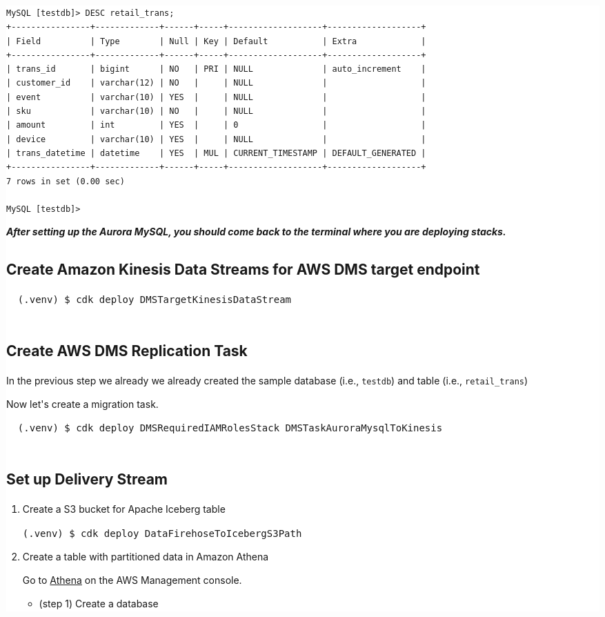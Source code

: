     MySQL [testdb]> DESC retail_trans;
    +----------------+-------------+------+-----+-------------------+-------------------+
    | Field          | Type        | Null | Key | Default           | Extra             |
    +----------------+-------------+------+-----+-------------------+-------------------+
    | trans_id       | bigint      | NO   | PRI | NULL              | auto_increment    |
    | customer_id    | varchar(12) | NO   |     | NULL              |                   |
    | event          | varchar(10) | YES  |     | NULL              |                   |
    | sku            | varchar(10) | NO   |     | NULL              |                   |
    | amount         | int         | YES  |     | 0                 |                   |
    | device         | varchar(10) | YES  |     | NULL              |                   |
    | trans_datetime | datetime    | YES  | MUL | CURRENT_TIMESTAMP | DEFAULT_GENERATED |
    +----------------+-------------+------+-----+-------------------+-------------------+
    7 rows in set (0.00 sec)

    MySQL [testdb]>
   </pre>

<b><em>After setting up the Aurora MySQL, you should come back to the terminal where you are deploying stacks.</em></b>

## Create Amazon Kinesis Data Streams for AWS DMS target endpoint

  <pre>
  (.venv) $ cdk deploy DMSTargetKinesisDataStream
  </pre>

## Create AWS DMS Replication Task
  In the previous step we already we already created the sample database (i.e., `testdb`) and table (i.e., `retail_trans`)

  Now let's create a migration task.
  <pre>
  (.venv) $ cdk deploy DMSRequiredIAMRolesStack DMSTaskAuroraMysqlToKinesis
  </pre>

## Set up Delivery Stream
1. Create a S3 bucket for Apache Iceberg table
   <pre>
   (.venv) $ cdk deploy DataFirehoseToIcebergS3Path
   </pre>
2. Create a table with partitioned data in Amazon Athena

   Go to [Athena](https://console.aws.amazon.com/athena/home) on the AWS Management console.<br/>
   * (step 1) Create a database
